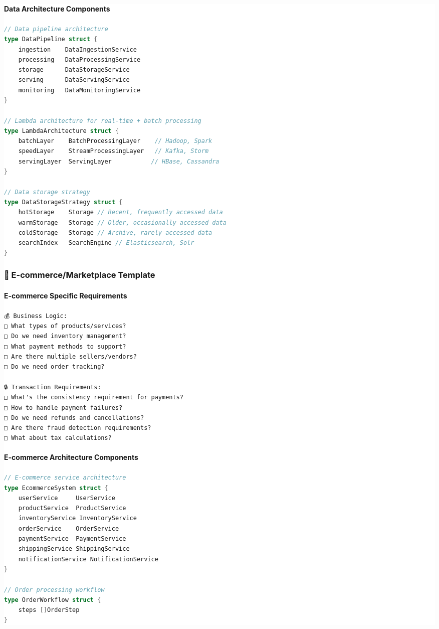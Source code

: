 #### Data Architecture Components
```go
// Data pipeline architecture
type DataPipeline struct {
    ingestion    DataIngestionService
    processing   DataProcessingService
    storage      DataStorageService
    serving      DataServingService
    monitoring   DataMonitoringService
}

// Lambda architecture for real-time + batch processing
type LambdaArchitecture struct {
    batchLayer    BatchProcessingLayer    // Hadoop, Spark
    speedLayer    StreamProcessingLayer   // Kafka, Storm
    servingLayer  ServingLayer           // HBase, Cassandra
}

// Data storage strategy
type DataStorageStrategy struct {
    hotStorage    Storage // Recent, frequently accessed data
    warmStorage   Storage // Older, occasionally accessed data
    coldStorage   Storage // Archive, rarely accessed data
    searchIndex   SearchEngine // Elasticsearch, Solr
}
```

### 🛒 E-commerce/Marketplace Template

#### E-commerce Specific Requirements
```
💰 Business Logic:
□ What types of products/services?
□ Do we need inventory management?
□ What payment methods to support?
□ Are there multiple sellers/vendors?
□ Do we need order tracking?

🔒 Transaction Requirements:
□ What's the consistency requirement for payments?
□ How to handle payment failures?
□ Do we need refunds and cancellations?
□ Are there fraud detection requirements?
□ What about tax calculations?
```

#### E-commerce Architecture Components
```go
// E-commerce service architecture
type EcommerceSystem struct {
    userService     UserService
    productService  ProductService
    inventoryService InventoryService
    orderService    OrderService
    paymentService  PaymentService
    shippingService ShippingService
    notificationService NotificationService
}

// Order processing workflow
type OrderWorkflow struct {
    steps []OrderStep
}

```